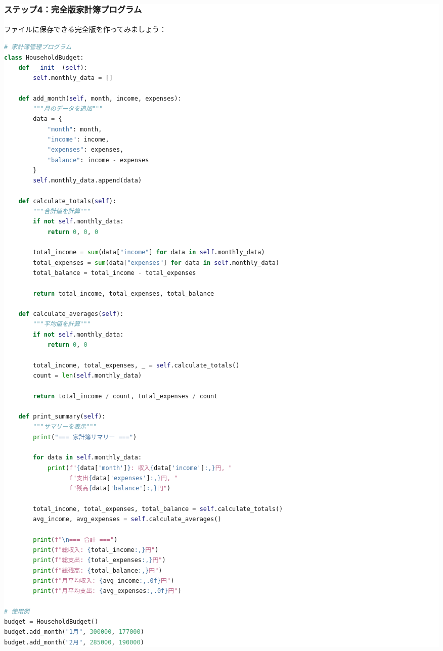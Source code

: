 ### ステップ4：完全版家計簿プログラム

ファイルに保存できる完全版を作ってみましょう：

```python
# 家計簿管理プログラム
class HouseholdBudget:
    def __init__(self):
        self.monthly_data = []
    
    def add_month(self, month, income, expenses):
        """月のデータを追加"""
        data = {
            "month": month,
            "income": income,
            "expenses": expenses,
            "balance": income - expenses
        }
        self.monthly_data.append(data)
    
    def calculate_totals(self):
        """合計値を計算"""
        if not self.monthly_data:
            return 0, 0, 0
        
        total_income = sum(data["income"] for data in self.monthly_data)
        total_expenses = sum(data["expenses"] for data in self.monthly_data)
        total_balance = total_income - total_expenses
        
        return total_income, total_expenses, total_balance
    
    def calculate_averages(self):
        """平均値を計算"""
        if not self.monthly_data:
            return 0, 0
        
        total_income, total_expenses, _ = self.calculate_totals()
        count = len(self.monthly_data)
        
        return total_income / count, total_expenses / count
    
    def print_summary(self):
        """サマリーを表示"""
        print("=== 家計簿サマリー ===")
        
        for data in self.monthly_data:
            print(f"{data['month']}: 収入{data['income']:,}円, "
                  f"支出{data['expenses']:,}円, "
                  f"残高{data['balance']:,}円")
        
        total_income, total_expenses, total_balance = self.calculate_totals()
        avg_income, avg_expenses = self.calculate_averages()
        
        print(f"\n=== 合計 ===")
        print(f"総収入: {total_income:,}円")
        print(f"総支出: {total_expenses:,}円")
        print(f"総残高: {total_balance:,}円")
        print(f"月平均収入: {avg_income:,.0f}円")
        print(f"月平均支出: {avg_expenses:,.0f}円")

# 使用例
budget = HouseholdBudget()
budget.add_month("1月", 300000, 177000)
budget.add_month("2月", 285000, 190000)
```